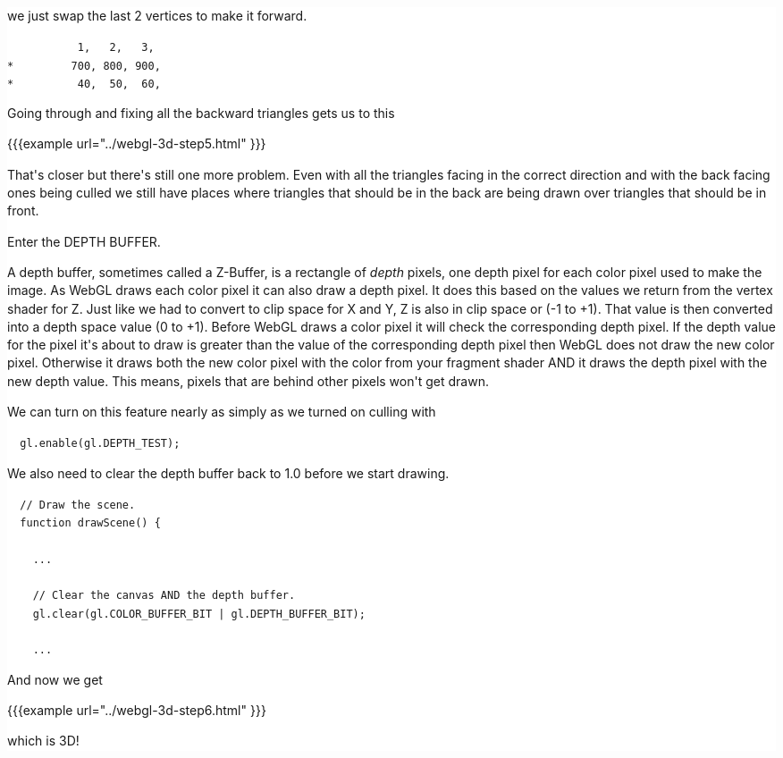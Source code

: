 we just swap the last 2 vertices to make it forward.

```
           1,   2,   3,
*         700, 800, 900,
*          40,  50,  60,
```

Going through and fixing all the backward triangles gets us to this

{{{example url="../webgl-3d-step5.html" }}}

That's closer but there's still one more problem.  Even with all the
triangles facing in the correct direction and with the back facing ones
being culled we still have places where triangles that should be in the back
are being drawn over triangles that should be in front.

Enter the DEPTH BUFFER.

A depth buffer, sometimes called a Z-Buffer, is a rectangle of *depth*
pixels, one depth pixel for each color pixel used to make the image.  As
WebGL draws each color pixel it can also draw a depth pixel.  It does this
based on the values we return from the vertex shader for Z.  Just like we
had to convert to clip space for X and Y, Z is also in clip space or (-1
to +1).  That value is then converted into a depth space value (0 to +1).
Before WebGL draws a color pixel it will check the corresponding depth
pixel.  If the depth value for the pixel it's about to draw is greater
than the value of the corresponding depth pixel then WebGL does not draw
the new color pixel.  Otherwise it draws both the new color pixel with the
color from your fragment shader AND it draws the depth pixel with the new
depth value.  This means, pixels that are behind other pixels won't get
drawn.

We can turn on this feature nearly as simply as we turned on culling with

```
  gl.enable(gl.DEPTH_TEST);
```


We also need to clear the depth buffer back to 1.0 before we start drawing.

```
  // Draw the scene.
  function drawScene() {

    ...

    // Clear the canvas AND the depth buffer.
    gl.clear(gl.COLOR_BUFFER_BIT | gl.DEPTH_BUFFER_BIT);

    ...
```

And now we get

{{{example url="../webgl-3d-step6.html" }}}

which is 3D!
